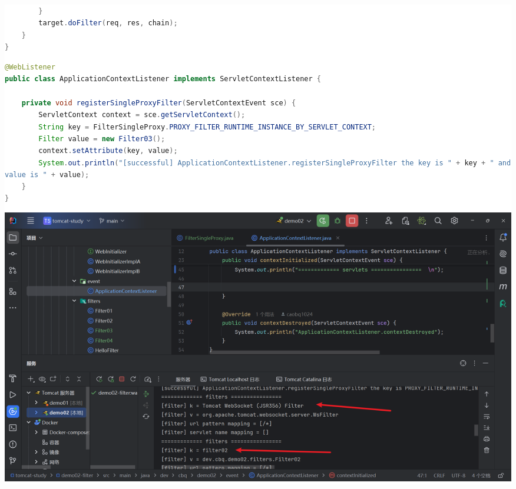 ```java
        }
        target.doFilter(req, res, chain);
    }
}
```

```java
@WebListener
public class ApplicationContextListener implements ServletContextListener {

    private void registerSingleProxyFilter(ServletContextEvent sce) {
        ServletContext context = sce.getServletContext();
        String key = FilterSingleProxy.PROXY_FILTER_RUNTIME_INSTANCE_BY_SERVLET_CONTEXT;
        Filter value = new Filter03();
        context.setAttribute(key, value);
        System.out.println("[successful] ApplicationContextListener.registerSingleProxyFilter the key is " + key + " and value is " + value);
    }
}
```

![image-20241209100719917](../assets/image-20241209100719917.png)
